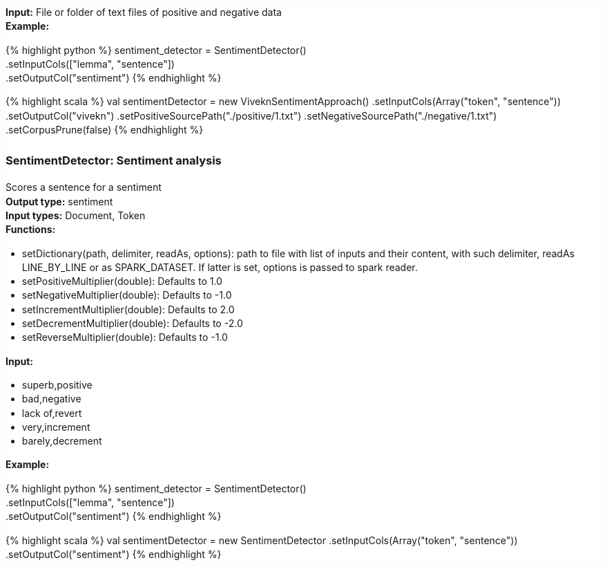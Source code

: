 **Input:** File or folder of text files of positive and negative data  
**Example:**

{% highlight python %}
sentiment_detector = SentimentDetector() \
    .setInputCols(["lemma", "sentence"]) \
    .setOutputCol("sentiment")
{% endhighlight %}

{% highlight scala %}
val sentimentDetector = new ViveknSentimentApproach()
        .setInputCols(Array("token", "sentence"))
        .setOutputCol("vivekn")
        .setPositiveSourcePath("./positive/1.txt")
        .setNegativeSourcePath("./negative/1.txt")
        .setCorpusPrune(false)
{% endhighlight %}

### SentimentDetector: Sentiment analysis

Scores a sentence for a sentiment  
**Output type:** sentiment  
**Input types:** Document, Token  
**Functions:**

- setDictionary(path, delimiter, readAs, options): path to file with list of inputs and their content, with such delimiter, readAs LINE_BY_LINE or as SPARK_DATASET. If latter is set, options is passed to spark reader.
- setPositiveMultiplier(double): Defaults to 1.0
- setNegativeMultiplier(double): Defaults to -1.0
- setIncrementMultiplier(double): Defaults to 2.0
- setDecrementMultiplier(double): Defaults to -2.0
- setReverseMultiplier(double): Defaults to -1.0

**Input:**

- superb,positive
- bad,negative
- lack of,revert
- very,increment
- barely,decrement

**Example:**

{% highlight python %}
sentiment_detector = SentimentDetector() \
    .setInputCols(["lemma", "sentence"]) \
    .setOutputCol("sentiment")
{% endhighlight %}

{% highlight scala %}
val sentimentDetector = new SentimentDetector
    .setInputCols(Array("token", "sentence"))
    .setOutputCol("sentiment")
{% endhighlight %}
